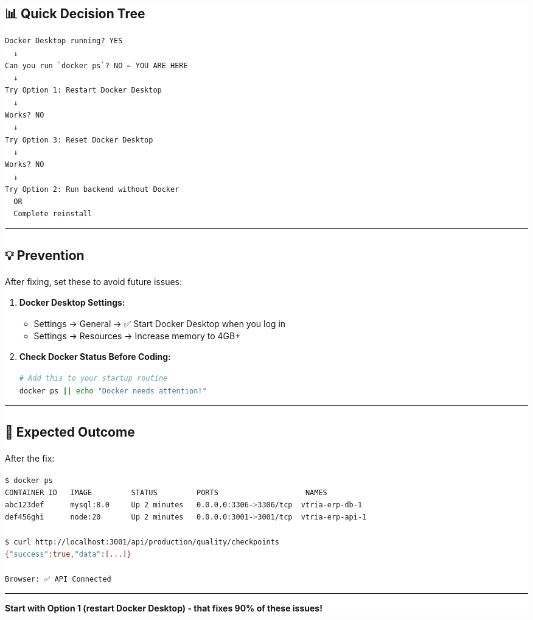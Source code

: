 
## 📊 Quick Decision Tree

```
Docker Desktop running? YES
  ↓
Can you run `docker ps`? NO ← YOU ARE HERE
  ↓
Try Option 1: Restart Docker Desktop
  ↓
Works? NO
  ↓
Try Option 3: Reset Docker Desktop
  ↓
Works? NO
  ↓
Try Option 2: Run backend without Docker
  OR
  Complete reinstall
```

---

## 💡 Prevention

After fixing, set these to avoid future issues:

1. **Docker Desktop Settings:**
   - Settings → General → ✅ Start Docker Desktop when you log in
   - Settings → Resources → Increase memory to 4GB+

2. **Check Docker Status Before Coding:**
   ```bash
   # Add this to your startup routine
   docker ps || echo "Docker needs attention!"
   ```

---

## 🚀 Expected Outcome

After the fix:

```bash
$ docker ps
CONTAINER ID   IMAGE         STATUS         PORTS                    NAMES
abc123def      mysql:8.0     Up 2 minutes   0.0.0.0:3306->3306/tcp  vtria-erp-db-1
def456ghi      node:20       Up 2 minutes   0.0.0.0:3001->3001/tcp  vtria-erp-api-1

$ curl http://localhost:3001/api/production/quality/checkpoints
{"success":true,"data":[...]}

Browser: ✅ API Connected
```

---

**Start with Option 1 (restart Docker Desktop) - that fixes 90% of these issues!**
